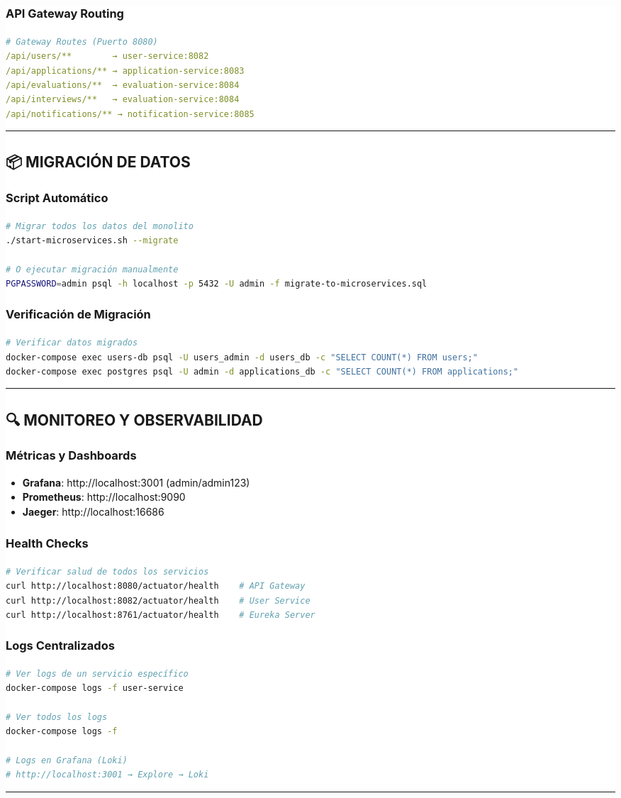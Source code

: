 ### **API Gateway Routing**
```yaml
# Gateway Routes (Puerto 8080)
/api/users/**        → user-service:8082
/api/applications/** → application-service:8083
/api/evaluations/**  → evaluation-service:8084
/api/interviews/**   → evaluation-service:8084
/api/notifications/** → notification-service:8085
```

---

## 📦 **MIGRACIÓN DE DATOS**

### **Script Automático**
```bash
# Migrar todos los datos del monolito
./start-microservices.sh --migrate

# O ejecutar migración manualmente
PGPASSWORD=admin psql -h localhost -p 5432 -U admin -f migrate-to-microservices.sql
```

### **Verificación de Migración**
```bash
# Verificar datos migrados
docker-compose exec users-db psql -U users_admin -d users_db -c "SELECT COUNT(*) FROM users;"
docker-compose exec postgres psql -U admin -d applications_db -c "SELECT COUNT(*) FROM applications;"
```

---

## 🔍 **MONITOREO Y OBSERVABILIDAD**

### **Métricas y Dashboards**
- **Grafana**: http://localhost:3001 (admin/admin123)
- **Prometheus**: http://localhost:9090
- **Jaeger**: http://localhost:16686

### **Health Checks**
```bash
# Verificar salud de todos los servicios
curl http://localhost:8080/actuator/health    # API Gateway
curl http://localhost:8082/actuator/health    # User Service
curl http://localhost:8761/actuator/health    # Eureka Server
```

### **Logs Centralizados**
```bash
# Ver logs de un servicio específico
docker-compose logs -f user-service

# Ver todos los logs
docker-compose logs -f

# Logs en Grafana (Loki)
# http://localhost:3001 → Explore → Loki
```

---